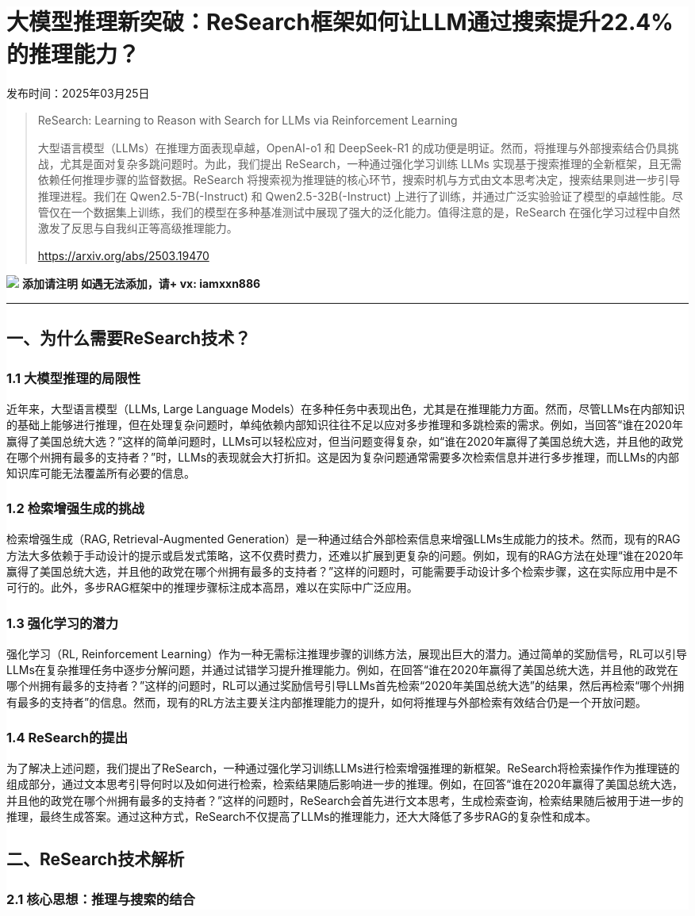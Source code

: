 # 大模型推理新突破：ReSearch框架如何让LLM通过搜索提升22.4%的推理能力？
发布时间：2025年03月25日


> ReSearch: Learning to Reason with Search for LLMs via Reinforcement Learning
>
> 大型语言模型（LLMs）在推理方面表现卓越，OpenAI-o1 和 DeepSeek-R1 的成功便是明证。然而，将推理与外部搜索结合仍具挑战，尤其是面对复杂多跳问题时。为此，我们提出 ReSearch，一种通过强化学习训练 LLMs 实现基于搜索推理的全新框架，且无需依赖任何推理步骤的监督数据。ReSearch 将搜索视为推理链的核心环节，搜索时机与方式由文本思考决定，搜索结果则进一步引导推理进程。我们在 Qwen2.5-7B(-Instruct) 和 Qwen2.5-32B(-Instruct) 上进行了训练，并通过广泛实验验证了模型的卓越性能。尽管仅在一个数据集上训练，我们的模型在多种基准测试中展现了强大的泛化能力。值得注意的是，ReSearch 在强化学习过程中自然激发了反思与自我纠正等高级推理能力。
>
> https://arxiv.org/abs/2503.19470

![](https://raw.githubusercontent.com/HuggingAGI/wx_assets/main/2025/02/12/1739367812022-81912e8f-5f91-4b9d-b4b2-52b0e322d137.png)
**添加请注明**
**如遇无法添加，请+ vx: iamxxn886**
<hr />



## 一、为什么需要ReSearch技术？

### 1.1 大模型推理的局限性

近年来，大型语言模型（LLMs, Large Language Models）在多种任务中表现出色，尤其是在推理能力方面。然而，尽管LLMs在内部知识的基础上能够进行推理，但在处理复杂问题时，单纯依赖内部知识往往不足以应对多步推理和多跳检索的需求。例如，当回答“谁在2020年赢得了美国总统大选？”这样的简单问题时，LLMs可以轻松应对，但当问题变得复杂，如“谁在2020年赢得了美国总统大选，并且他的政党在哪个州拥有最多的支持者？”时，LLMs的表现就会大打折扣。这是因为复杂问题通常需要多次检索信息并进行多步推理，而LLMs的内部知识库可能无法覆盖所有必要的信息。

### 1.2 检索增强生成的挑战

检索增强生成（RAG, Retrieval-Augmented Generation）是一种通过结合外部检索信息来增强LLMs生成能力的技术。然而，现有的RAG方法大多依赖于手动设计的提示或启发式策略，这不仅费时费力，还难以扩展到更复杂的问题。例如，现有的RAG方法在处理“谁在2020年赢得了美国总统大选，并且他的政党在哪个州拥有最多的支持者？”这样的问题时，可能需要手动设计多个检索步骤，这在实际应用中是不可行的。此外，多步RAG框架中的推理步骤标注成本高昂，难以在实际中广泛应用。

### 1.3 强化学习的潜力

强化学习（RL, Reinforcement Learning）作为一种无需标注推理步骤的训练方法，展现出巨大的潜力。通过简单的奖励信号，RL可以引导LLMs在复杂推理任务中逐步分解问题，并通过试错学习提升推理能力。例如，在回答“谁在2020年赢得了美国总统大选，并且他的政党在哪个州拥有最多的支持者？”这样的问题时，RL可以通过奖励信号引导LLMs首先检索“2020年美国总统大选”的结果，然后再检索“哪个州拥有最多的支持者”的信息。然而，现有的RL方法主要关注内部推理能力的提升，如何将推理与外部检索有效结合仍是一个开放问题。

### 1.4 ReSearch的提出

为了解决上述问题，我们提出了ReSearch，一种通过强化学习训练LLMs进行检索增强推理的新框架。ReSearch将检索操作作为推理链的组成部分，通过文本思考引导何时以及如何进行检索，检索结果随后影响进一步的推理。例如，在回答“谁在2020年赢得了美国总统大选，并且他的政党在哪个州拥有最多的支持者？”这样的问题时，ReSearch会首先进行文本思考，生成检索查询，检索结果随后被用于进一步的推理，最终生成答案。通过这种方式，ReSearch不仅提高了LLMs的推理能力，还大大降低了多步RAG的复杂性和成本。




## 二、ReSearch技术解析

### 2.1 核心思想：推理与搜索的结合
